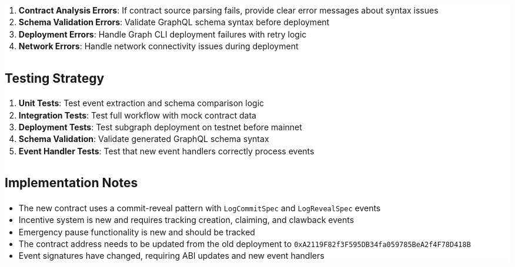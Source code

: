 1. **Contract Analysis Errors**: If contract source parsing fails, provide clear error messages about syntax issues
2. **Schema Validation Errors**: Validate GraphQL schema syntax before deployment
3. **Deployment Errors**: Handle Graph CLI deployment failures with retry logic
4. **Network Errors**: Handle network connectivity issues during deployment

## Testing Strategy

1. **Unit Tests**: Test event extraction and schema comparison logic
2. **Integration Tests**: Test full workflow with mock contract data
3. **Deployment Tests**: Test subgraph deployment on testnet before mainnet
4. **Schema Validation**: Validate generated GraphQL schema syntax
5. **Event Handler Tests**: Test that new event handlers correctly process events

## Implementation Notes

- The new contract uses a commit-reveal pattern with `LogCommitSpec` and `LogRevealSpec` events
- Incentive system is new and requires tracking creation, claiming, and clawback events
- Emergency pause functionality is new and should be tracked
- The contract address needs to be updated from the old deployment to `0xA2119F82f3F595DB34fa059785BeA2f4F78D418B`
- Event signatures have changed, requiring ABI updates and new event handlers